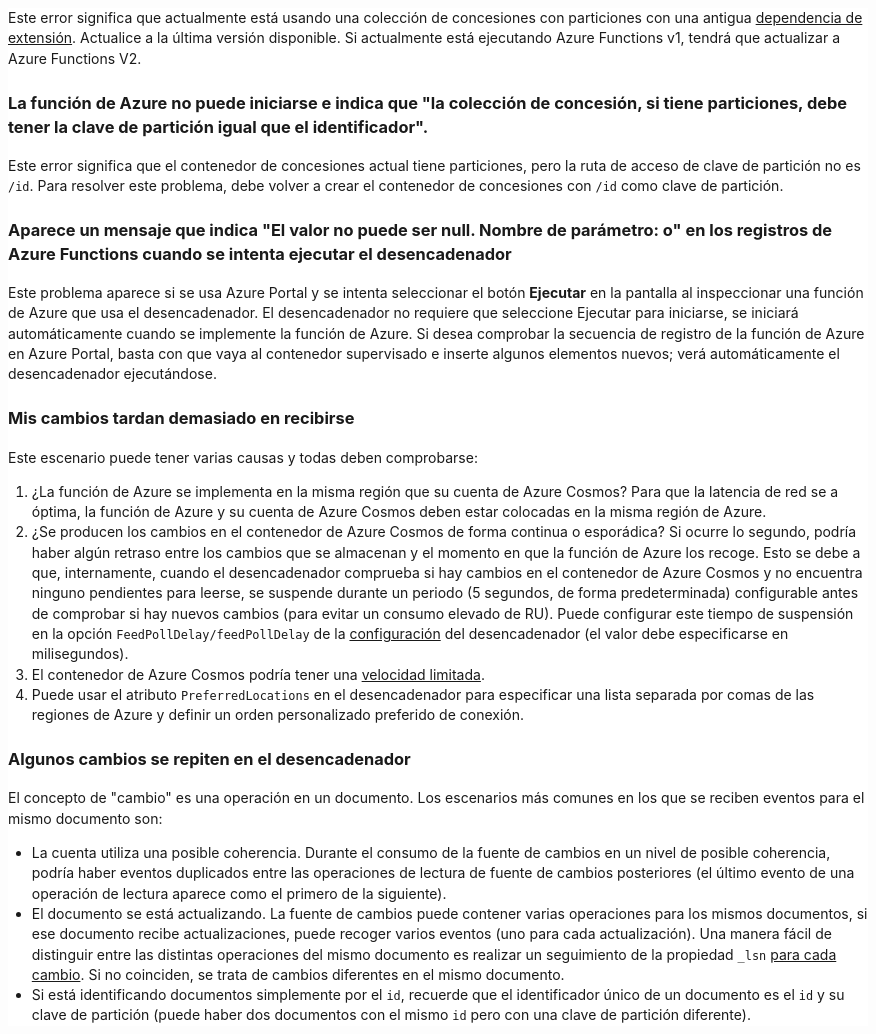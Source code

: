 Este error significa que actualmente está usando una colección de concesiones con particiones con una antigua [dependencia de extensión](#dependencies). Actualice a la última versión disponible. Si actualmente está ejecutando Azure Functions v1, tendrá que actualizar a Azure Functions V2.

### <a name="azure-function-fails-to-start-with-the-lease-collection-if-partitioned-must-have-partition-key-equal-to-id"></a>La función de Azure no puede iniciarse e indica que "la colección de concesión, si tiene particiones, debe tener la clave de partición igual que el identificador".

Este error significa que el contenedor de concesiones actual tiene particiones, pero la ruta de acceso de clave de partición no es `/id`. Para resolver este problema, debe volver a crear el contenedor de concesiones con `/id` como clave de partición.

### <a name="you-see-a-value-cannot-be-null-parameter-name-o-in-your-azure-functions-logs-when-you-try-to-run-the-trigger"></a>Aparece un mensaje que indica "El valor no puede ser null. Nombre de parámetro: o" en los registros de Azure Functions cuando se intenta ejecutar el desencadenador

Este problema aparece si se usa Azure Portal y se intenta seleccionar el botón **Ejecutar** en la pantalla al inspeccionar una función de Azure que usa el desencadenador. El desencadenador no requiere que seleccione Ejecutar para iniciarse, se iniciará automáticamente cuando se implemente la función de Azure. Si desea comprobar la secuencia de registro de la función de Azure en Azure Portal, basta con que vaya al contenedor supervisado e inserte algunos elementos nuevos; verá automáticamente el desencadenador ejecutándose.

### <a name="my-changes-take-too-long-to-be-received"></a>Mis cambios tardan demasiado en recibirse

Este escenario puede tener varias causas y todas deben comprobarse:

1. ¿La función de Azure se implementa en la misma región que su cuenta de Azure Cosmos? Para que la latencia de red se a óptima, la función de Azure y su cuenta de Azure Cosmos deben estar colocadas en la misma región de Azure.
2. ¿Se producen los cambios en el contenedor de Azure Cosmos de forma continua o esporádica?
Si ocurre lo segundo, podría haber algún retraso entre los cambios que se almacenan y el momento en que la función de Azure los recoge. Esto se debe a que, internamente, cuando el desencadenador comprueba si hay cambios en el contenedor de Azure Cosmos y no encuentra ninguno pendientes para leerse, se suspende durante un periodo (5 segundos, de forma predeterminada) configurable antes de comprobar si hay nuevos cambios (para evitar un consumo elevado de RU). Puede configurar este tiempo de suspensión en la opción `FeedPollDelay/feedPollDelay` de la [configuración](../azure-functions/functions-bindings-cosmosdb-v2-trigger.md#configuration) del desencadenador (el valor debe especificarse en milisegundos).
3. El contenedor de Azure Cosmos podría tener una [velocidad limitada](./request-units.md).
4. Puede usar el atributo `PreferredLocations` en el desencadenador para especificar una lista separada por comas de las regiones de Azure y definir un orden personalizado preferido de conexión.

### <a name="some-changes-are-repeated-in-my-trigger"></a>Algunos cambios se repiten en el desencadenador

El concepto de "cambio" es una operación en un documento. Los escenarios más comunes en los que se reciben eventos para el mismo documento son:
* La cuenta utiliza una posible coherencia. Durante el consumo de la fuente de cambios en un nivel de posible coherencia, podría haber eventos duplicados entre las operaciones de lectura de fuente de cambios posteriores (el último evento de una operación de lectura aparece como el primero de la siguiente).
* El documento se está actualizando. La fuente de cambios puede contener varias operaciones para los mismos documentos, si ese documento recibe actualizaciones, puede recoger varios eventos (uno para cada actualización). Una manera fácil de distinguir entre las distintas operaciones del mismo documento es realizar un seguimiento de la propiedad `_lsn` [para cada cambio](change-feed.md#change-feed-and-_etag-_lsn-or-_ts). Si no coinciden, se trata de cambios diferentes en el mismo documento.
* Si está identificando documentos simplemente por el `id`, recuerde que el identificador único de un documento es el `id` y su clave de partición (puede haber dos documentos con el mismo `id` pero con una clave de partición diferente).